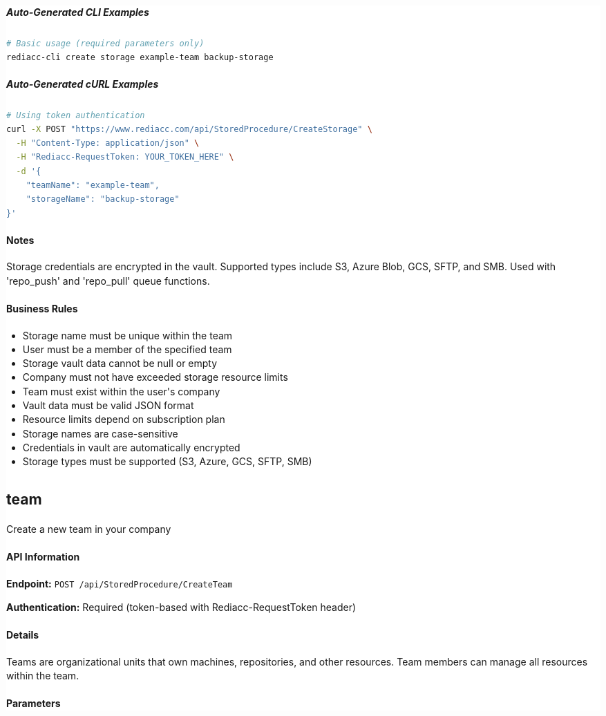 ##### Auto-Generated CLI Examples

```bash
# Basic usage (required parameters only)
rediacc-cli create storage example-team backup-storage
```

##### Auto-Generated cURL Examples

```bash
# Using token authentication
curl -X POST "https://www.rediacc.com/api/StoredProcedure/CreateStorage" \
  -H "Content-Type: application/json" \
  -H "Rediacc-RequestToken: YOUR_TOKEN_HERE" \
  -d '{
    "teamName": "example-team",
    "storageName": "backup-storage"
}'
```

#### Notes

Storage credentials are encrypted in the vault. Supported types include S3, Azure Blob, GCS, SFTP, and SMB. Used with 'repo_push' and 'repo_pull' queue functions.

#### Business Rules

- Storage name must be unique within the team
- User must be a member of the specified team
- Storage vault data cannot be null or empty
- Company must not have exceeded storage resource limits
- Team must exist within the user's company
- Vault data must be valid JSON format
- Resource limits depend on subscription plan
- Storage names are case-sensitive
- Credentials in vault are automatically encrypted
- Storage types must be supported (S3, Azure, GCS, SFTP, SMB)


## team

Create a new team in your company

#### API Information

**Endpoint:** `POST /api/StoredProcedure/CreateTeam`

**Authentication:** Required (token-based with Rediacc-RequestToken header)

#### Details

Teams are organizational units that own machines, repositories, and other resources. Team members can manage all resources within the team.

#### Parameters

